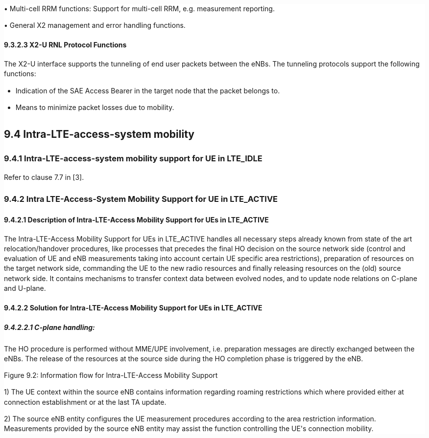 • Multi-cell RRM functions: Support for multi-cell RRM, e.g. measurement
reporting.

• General X2 management and error handling functions.

#### 9.3.2.3 X2-U RNL Protocol Functions

The X2-U interface supports the tunneling of end user packets between
the eNBs. The tunneling protocols support the following functions:

-   Indication of the SAE Access Bearer in the target node that the
    packet belongs to.

-   Means to minimize packet losses due to mobility.

9.4 Intra-LTE-access-system mobility
------------------------------------

### 9.4.1 Intra-LTE-access-system mobility support for UE in LTE\_IDLE

Refer to clause 7.7 in \[3\].

### 9.4.2 Intra LTE-Access-System Mobility Support for UE in LTE\_ACTIVE

#### 9.4.2.1 Description of Intra-LTE-Access Mobility Support for UEs in LTE\_ACTIVE

The Intra-LTE-Access Mobility Support for UEs in LTE\_ACTIVE handles all
necessary steps already known from state of the art relocation/handover
procedures, like processes that precedes the final HO decision on the
source network side (control and evaluation of UE and eNB measurements
taking into account certain UE specific area restrictions), preparation
of resources on the target network side, commanding the UE to the new
radio resources and finally releasing resources on the (old) source
network side. It contains mechanisms to transfer context data between
evolved nodes, and to update node relations on C-plane and U-plane.

#### 9.4.2.2 Solution for Intra-LTE-Access Mobility Support for UEs in LTE\_ACTIVE

##### 9.4.2.2.1 C-plane handling:

The HO procedure is performed without MME/UPE involvement, i.e.
preparation messages are directly exchanged between the eNBs. The
release of the resources at the source side during the HO completion
phase is triggered by the eNB.

Figure 9.2: Information flow for Intra-LTE-Access Mobility Support

1\) The UE context within the source eNB contains information regarding
roaming restrictions which where provided either at connection
establishment or at the last TA update.

2\) The source eNB entity configures the UE measurement procedures
according to the area restriction information. Measurements provided by
the source eNB entity may assist the function controlling the UE\'s
connection mobility.
